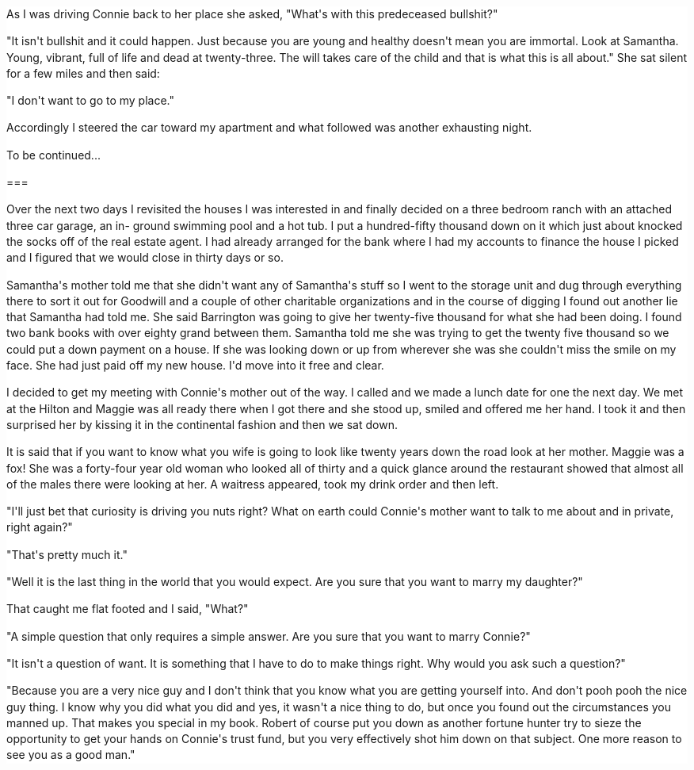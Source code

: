 As I was driving Connie back to her place she asked, "What's with this predeceased bullshit?" 

"It isn't bullshit and it could happen. Just because you are young and healthy doesn't mean you are immortal. Look at Samantha. Young, vibrant, full of life and dead at twenty-three. The will takes care of the child and that is what this is all about." She sat silent for a few miles and then said: 

"I don't want to go to my place." 

Accordingly I steered the car toward my apartment and what followed was another exhausting night. 

To be continued...  

===

Over the next two days I revisited the houses I was interested in and finally decided on a three bedroom ranch with an attached three car garage, an in- ground swimming pool and a hot tub. I put a hundred-fifty thousand down on it which just about knocked the socks off of the real estate agent. I had already arranged for the bank where I had my accounts to finance the house I picked and I figured that we would close in thirty days or so. 

Samantha's mother told me that she didn't want any of Samantha's stuff so I went to the storage unit and dug through everything there to sort it out for Goodwill and a couple of other charitable organizations and in the course of digging I found out another lie that Samantha had told me. She said Barrington was going to give her twenty-five thousand for what she had been doing. I found two bank books with over eighty grand between them. Samantha told me she was trying to get the twenty five thousand so we could put a down payment on a house. If she was looking down or up from wherever she was she couldn't miss the smile on my face. She had just paid off my new house. I'd move into it free and clear. 

I decided to get my meeting with Connie's mother out of the way. I called and we made a lunch date for one the next day. We met at the Hilton and Maggie was all ready there when I got there and she stood up, smiled and offered me her hand. I took it and then surprised her by kissing it in the continental fashion and then we sat down. 

It is said that if you want to know what you wife is going to look like twenty years down the road look at her mother. Maggie was a fox! She was a forty-four year old woman who looked all of thirty and a quick glance around the restaurant showed that almost all of the males there were looking at her. A waitress appeared, took my drink order and then left. 

"I'll just bet that curiosity is driving you nuts right? What on earth could Connie's mother want to talk to me about and in private, right again?" 

"That's pretty much it." 

"Well it is the last thing in the world that you would expect. Are you sure that you want to marry my daughter?" 

That caught me flat footed and I said, "What?" 

"A simple question that only requires a simple answer. Are you sure that you want to marry Connie?" 

"It isn't a question of want. It is something that I have to do to make things right. Why would you ask such a question?" 

"Because you are a very nice guy and I don't think that you know what you are getting yourself into. And don't pooh pooh the nice guy thing. I know why you did what you did and yes, it wasn't a nice thing to do, but once you found out the circumstances you manned up. That makes you special in my book. Robert of course put you down as another fortune hunter try to sieze the opportunity to get your hands on Connie's trust fund, but you very effectively shot him down on that subject. One more reason to see you as a good man." 
